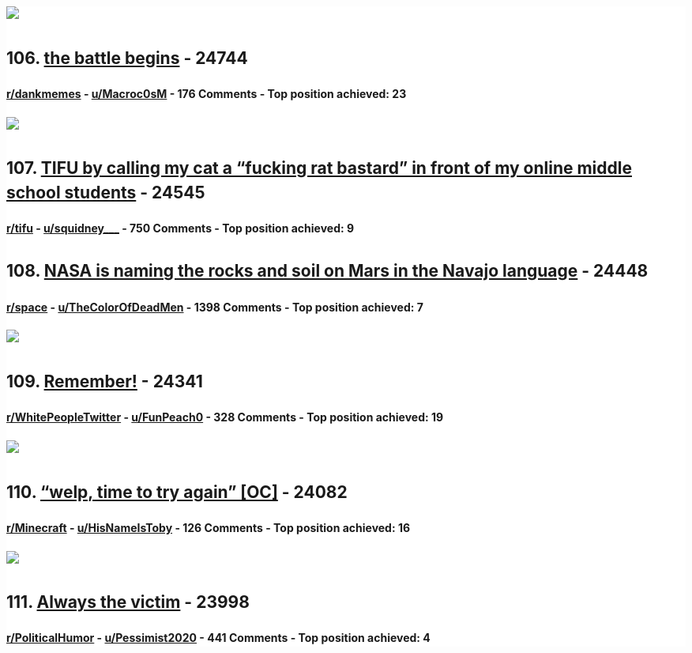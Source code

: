 <a href="https://v.redd.it/qti25bwlwim61"><img src="https://b.thumbs.redditmedia.com/0GKVsOKNuwbPnJJZz8rZE0W_T2ZIcGwiavd_wbTKnUM.jpg"></img></a>

## 106. [the battle begins](http://reddit.com/r/dankmemes/comments/m3qoti/the_battle_begins/) - 24744
#### [r/dankmemes](http://reddit.com/r/dankmemes) - [u/Macroc0sM](http://reddit.com/u/Macroc0sM) - 176 Comments - Top position achieved: 23

<a href="https://i.redd.it/c9yi5h8nsnm61.gif"><img src="https://b.thumbs.redditmedia.com/qE2nH302k-Bq0PdW8uDljUksINf_2DpXEGvPp1w20Mo.jpg"></img></a>

## 107. [TIFU by calling my cat a “fucking rat bastard” in front of my online middle school students](http://reddit.com/r/tifu/comments/m3m4f0/tifu_by_calling_my_cat_a_fucking_rat_bastard_in/) - 24545
#### [r/tifu](http://reddit.com/r/tifu) - [u/squidney___](http://reddit.com/u/squidney___) - 750 Comments - Top position achieved: 9

## 108. [NASA is naming the rocks and soil on Mars in the Navajo language](http://reddit.com/r/space/comments/m3jc79/nasa_is_naming_the_rocks_and_soil_on_mars_in_the/) - 24448
#### [r/space](http://reddit.com/r/space) - [u/TheColorOfDeadMen](http://reddit.com/u/TheColorOfDeadMen) - 1398 Comments - Top position achieved: 7

<a href="https://amp.cnn.com/cnn/2021/03/12/us/nasa-perseverance-mars-navajo-scn-trnd/index.html?__twitter_impression=true"><img src="https://a.thumbs.redditmedia.com/2HR_3Hq_6s7fwZnvmtZZ9HVj4QUZ2BcGRSbvJCag_N4.jpg"></img></a>

## 109. [Remember!](http://reddit.com/r/WhitePeopleTwitter/comments/m3bmd2/remember/) - 24341
#### [r/WhitePeopleTwitter](http://reddit.com/r/WhitePeopleTwitter) - [u/FunPeach0](http://reddit.com/u/FunPeach0) - 328 Comments - Top position achieved: 19

<a href="https://i.redd.it/7kib3da2jjm61.jpg"><img src="https://b.thumbs.redditmedia.com/6yD2ggPG0iozREKYPbvCMuU4ksZgLPbywt8yxjEvbfY.jpg"></img></a>

## 110. [“welp, time to try again” [OC]](http://reddit.com/r/Minecraft/comments/m3d22d/welp_time_to_try_again_oc/) - 24082
#### [r/Minecraft](http://reddit.com/r/Minecraft) - [u/HisNameIsToby](http://reddit.com/u/HisNameIsToby) - 126 Comments - Top position achieved: 16

<a href="https://i.redd.it/kj03gebr1km61.jpg"><img src="https://b.thumbs.redditmedia.com/kO8D4yauQV6f06Zgf__95DwCorYxGEONgp3BsMI7DYA.jpg"></img></a>

## 111. [Always the victim](http://reddit.com/r/PoliticalHumor/comments/m3ufg5/always_the_victim/) - 23998
#### [r/PoliticalHumor](http://reddit.com/r/PoliticalHumor) - [u/Pessimist2020](http://reddit.com/u/Pessimist2020) - 441 Comments - Top position achieved: 4
